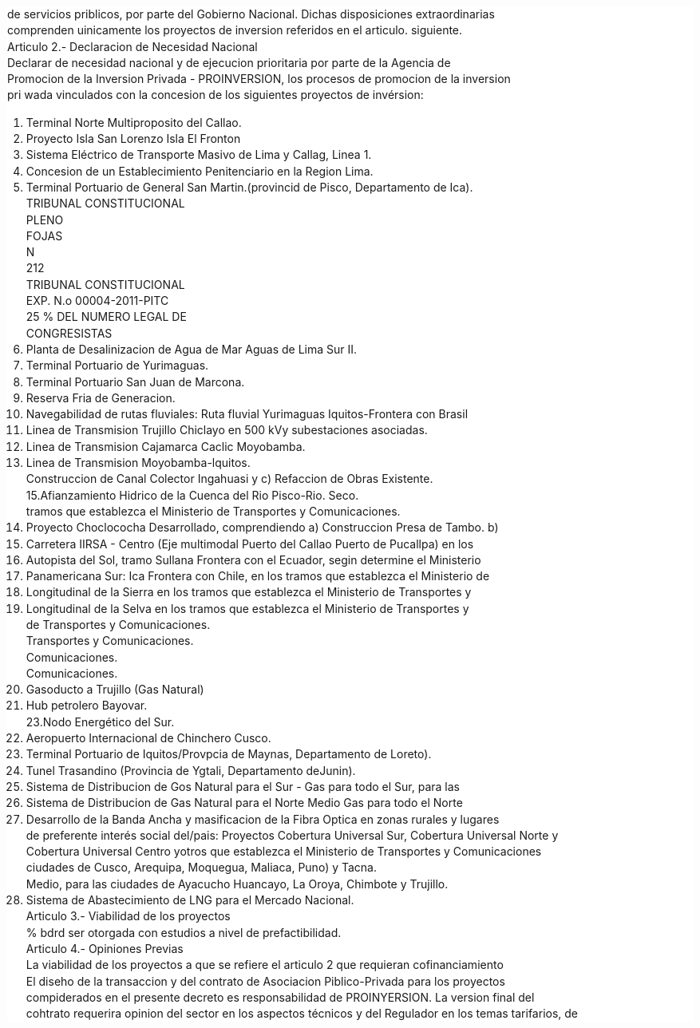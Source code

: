de servicios priblicos, por parte del Gobierno Nacional. Dichas disposiciones extraordinarias  
comprenden uinicamente los proyectos de inversion referidos en el articulo. siguiente.  
Articulo 2.- Declaracion de Necesidad Nacional  
Declarar de necesidad nacional y de ejecucion prioritaria por parte de la Agencia de  
Promocion de la Inversion Privada - PROINVERSION, los procesos de promocion de la inversion  
pri wada vinculados con la concesion de los siguientes proyectos de invérsion:  
1. Terminal Norte Multiproposito del Callao.  
4. Proyecto Isla San Lorenzo Isla El Fronton  
2. Sistema Eléctrico de Transporte Masivo de Lima y Callag, Linea 1.  
3. Concesion de un Establecimiento Penitenciario en la Region Lima.  
5. Terminal Portuario de General San Martin.(provincid de Pisco, Departamento de Ica).  
TRIBUNAL CONSTITUCIONAL  
PLENO  
FOJAS  
N  
212  
TRIBUNAL CONSTITUCIONAL  
EXP. N.o 00004-2011-PITC  
25 % DEL NUMERO LEGAL DE  
CONGRESISTAS  
6. Planta de Desalinizacion de Agua de Mar Aguas de Lima Sur II.  
7. Terminal Portuario de Yurimaguas.  
8. Terminal Portuario San Juan de Marcona.  
10. Reserva Fria de Generacion.  
9. Navegabilidad de rutas fluviales: Ruta fluvial Yurimaguas Iquitos-Frontera con Brasil  
11. Linea de Transmision Trujillo Chiclayo en 500 kVy subestaciones asociadas.  
12. Linea de Transmision Cajamarca Caclic Moyobamba.  
13. Linea de Transmision Moyobamba-lquitos.  
Construccion de Canal Colector Ingahuasi y c) Refaccion de Obras Existente.  
15.Afianzamiento Hidrico de la Cuenca del Rio Pisco-Rio. Seco.  
tramos que establezca el Ministerio de Transportes y Comunicaciones.  
14. Proyecto Choclococha Desarrollado, comprendiendo a) Construccion Presa de Tambo. b)  
16. Carretera IIRSA - Centro (Eje multimodal Puerto del Callao Puerto de Pucallpa) en los  
17. Autopista del Sol, tramo Sullana Frontera con el Ecuador, segin determine el Ministerio  
18. Panamericana Sur: Ica Frontera con Chile, en los tramos que establezca el Ministerio de  
19. Longitudinal de la Sierra en los tramos que establezca el Ministerio de Transportes y  
20. Longitudinal de la Selva en los tramos que establezca el Ministerio de Transportes y  
de Transportes y Comunicaciones.  
Transportes y Comunicaciones.  
Comunicaciones.  
Comunicaciones.  
21. Gasoducto a Trujillo (Gas Natural)  
22. Hub petrolero Bayovar.  
23.Nodo Energético del Sur.  
24. Aeropuerto Internacional de Chinchero Cusco.  
25. Terminal Portuario de Iquitos/Provpcia de Maynas, Departamento de Loreto).  
26. Tunel Trasandino (Provincia de Ygtali, Departamento deJunin).  
27. Sistema de Distribucion de Gos Natural para el Sur - Gas para todo el Sur, para las  
28. Sistema de Distribucion de Gas Natural para el Norte Medio Gas para todo el Norte  
30. Desarrollo de la Banda Ancha y masificacion de la Fibra Optica en zonas rurales y lugares  
de preferente interés social del/pais: Proyectos Cobertura Universal Sur, Cobertura Universal Norte y  
Cobertura Universal Centro yotros que establezca el Ministerio de Transportes y Comunicaciones  
ciudades de Cusco, Arequipa, Moquegua, Maliaca, Puno) y Tacna.  
Medio, para las ciudades de Ayacucho Huancayo, La Oroya, Chimbote y Trujillo.  
29. Sistema de Abastecimiento de LNG para el Mercado Nacional.  
Articulo 3.- Viabilidad de los proyectos  
% bdrd ser otorgada con estudios a nivel de prefactibilidad.  
Articulo 4.- Opiniones Previas  
La viabilidad de los proyectos a que se refiere el articulo 2 que requieran cofinanciamiento  
El diseho de la transaccion y del contrato de Asociacion Piblico-Privada para los proyectos  
compiderados en el presente decreto es responsabilidad de PROINYERSION. La version final del  
cohtrato requerira opinion del sector en los aspectos técnicos y del Regulador en los temas tarifarios, de  